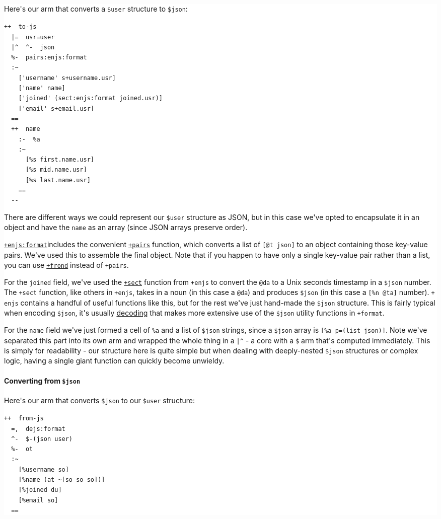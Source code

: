 Here's our arm that converts a `$user` structure to `$json`:

```hoon
++  to-js
  |=  usr=user
  |^  ^-  json
  %-  pairs:enjs:format
  :~
    ['username' s+username.usr]
    ['name' name]
    ['joined' (sect:enjs:format joined.usr)]
    ['email' s+email.usr]
  ==
  ++  name
    :-  %a
    :~
      [%s first.name.usr]
      [%s mid.name.usr]
      [%s last.name.usr]
    ==
  --
```

There are different ways we could represent our `$user` structure as JSON, but in this case we've opted to encapsulate it in an object and have the `name` as an array (since JSON arrays preserve order).

[`+enjs:format`](../reference/zuse/2d_1-5.md#enjsformat)includes the convenient [`+pairs`](../reference/zuse/2d_1-5.md#pairsenjsformat) function, which converts a list of `[@t json]` to an object containing those key-value pairs. We've used this to assemble the final object. Note that if you happen to have only a single key-value pair rather than a list, you can use [`+frond`](../reference/zuse/2d_1-5.md#frondenjsformat) instead of `+pairs`.

For the `joined` field, we've used the [`+sect`](../reference/zuse/2d_1-5.md#sectenjsformat) function from `+enjs` to convert the `@da` to a Unix seconds timestamp in a `$json` number. The `+sect` function, like others in `+enjs`, takes in a noun (in this case a `@da`) and produces `$json` (in this case a `[%n @ta]` number). `+enjs` contains a handful of useful functions like this, but for the rest we've just hand-made the `$json` structure. This is fairly typical when encoding `$json`, it's usually [decoding](#converting-from-json) that makes more extensive use of the `$json` utility functions in `+format`.

For the `name` field we've just formed a cell of `%a` and a list of `$json` strings, since a `$json` array is `[%a p=(list json)]`. Note we've separated this part into its own arm and wrapped the whole thing in a `|^` - a core with a `$` arm that's computed immediately. This is simply for readability - our structure here is quite simple but when dealing with deeply-nested `$json` structures or complex logic, having a single giant function can quickly become unwieldy.

#### Converting from `$json`

Here's our arm that converts `$json` to our `$user` structure:

```hoon
++  from-js
  =,  dejs:format
  ^-  $-(json user)
  %-  ot
  :~
    [%username so]
    [%name (at ~[so so so])]
    [%joined du]
    [%email so]
  ==
```
